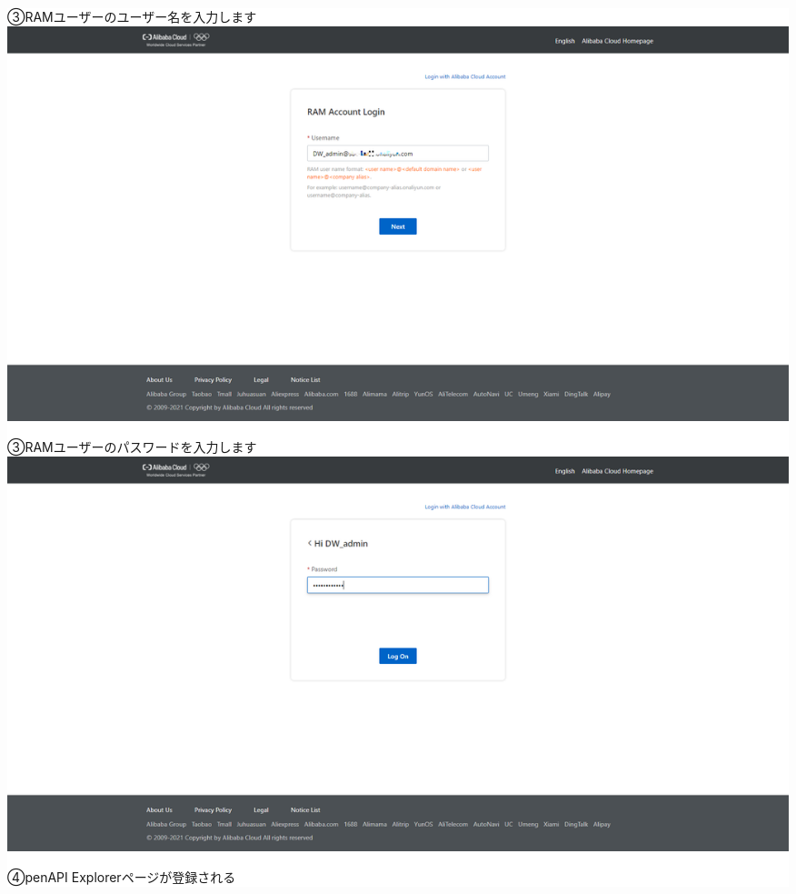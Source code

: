 ③RAMユーザーのユーザー名を入力します
![homepage login](https://raw.githubusercontent.com/sbopsv/cloud-tech/master/content/developer-tools/developer-tools_images_03/02_API_Explorer_login_03.png "login 03")

③RAMユーザーのパスワードを入力します
![homepage login](https://raw.githubusercontent.com/sbopsv/cloud-tech/master/content/developer-tools/developer-tools_images_03/02_API_Explorer_login_04.png "login 04")

④penAPI Explorerページが登録される